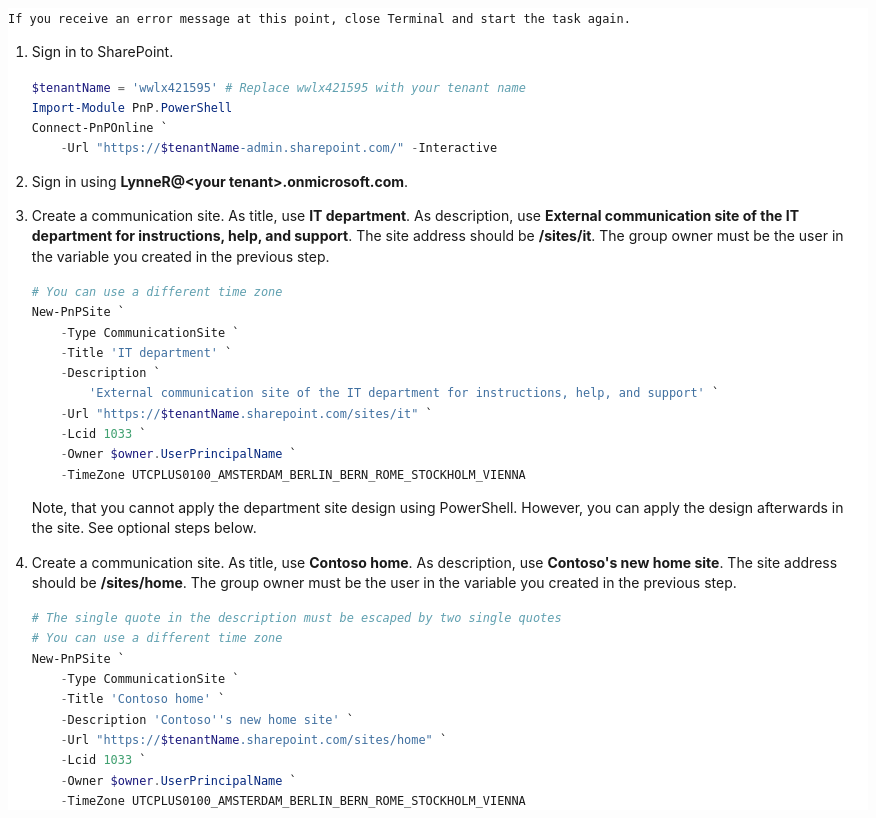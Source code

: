     If you receive an error message at this point, close Terminal and start the task again.

1. Sign in to SharePoint.

    ````powershell
    $tenantName = 'wwlx421595' # Replace wwlx421595 with your tenant name
    Import-Module PnP.PowerShell
    Connect-PnPOnline `
        -Url "https://$tenantName-admin.sharepoint.com/" -Interactive
    ````

1. Sign in using **LynneR@\<your tenant\>.onmicrosoft.com**.
1. Create a communication site. As title, use **IT department**. As description, use **External communication site of the IT department for instructions, help, and support**. The site address should be **/sites/it**. The group owner must be the user in the variable you created in the previous step.

    ````powershell
    # You can use a different time zone
    New-PnPSite `
        -Type CommunicationSite `
        -Title 'IT department' `
        -Description `
            'External communication site of the IT department for instructions, help, and support' `
        -Url "https://$tenantName.sharepoint.com/sites/it" `
        -Lcid 1033 `
        -Owner $owner.UserPrincipalName `
        -TimeZone UTCPLUS0100_AMSTERDAM_BERLIN_BERN_ROME_STOCKHOLM_VIENNA
    ````

    Note, that you cannot apply the department site design using PowerShell. However, you can apply the design afterwards in the site. See optional steps below.

1. Create a communication site. As title, use **Contoso home**. As description, use **Contoso's new home site**. The site address should be **/sites/home**. The group owner must be the user in the variable you created in the previous step.

    ````powershell
    # The single quote in the description must be escaped by two single quotes
    # You can use a different time zone
    New-PnPSite `
        -Type CommunicationSite `
        -Title 'Contoso home' `
        -Description 'Contoso''s new home site' `
        -Url "https://$tenantName.sharepoint.com/sites/home" `
        -Lcid 1033 `
        -Owner $owner.UserPrincipalName `
        -TimeZone UTCPLUS0100_AMSTERDAM_BERLIN_BERN_ROME_STOCKHOLM_VIENNA
    ````
